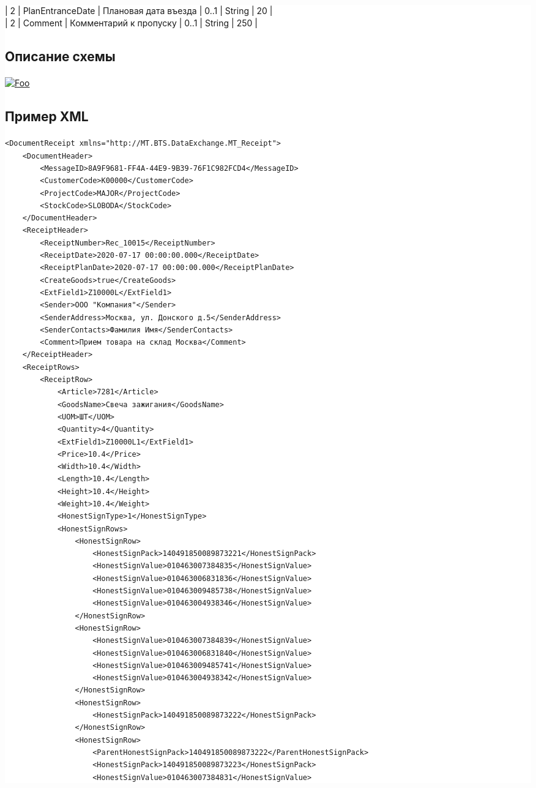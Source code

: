 | 2       | PlanEntranceDate     | Плановая дата въезда                                                             | 0..1    | String     | 20          |                           
| 2       | Comment              | Комментарий к пропуску                                                           | 0..1    | String     | 250         |                           

## Описание схемы
<a href="/XSD/MT_Receipt.xsd" rel="XSD">![Foo](https://user-images.githubusercontent.com/22858622/134012526-73d1b128-a2cd-4d14-8a13-10f81a57c04f.png)</a>

## Пример XML
```
<DocumentReceipt xmlns="http://MT.BTS.DataExchange.MT_Receipt">
	<DocumentHeader>
		<MessageID>8A9F9681-FF4A-44E9-9B39-76F1C982FCD4</MessageID>
		<CustomerCode>К00000</CustomerCode>
		<ProjectCode>MAJOR</ProjectCode>
		<StockCode>SLOBODA</StockCode>
	</DocumentHeader>
	<ReceiptHeader>
		<ReceiptNumber>Rec_10015</ReceiptNumber>
		<ReceiptDate>2020-07-17 00:00:00.000</ReceiptDate>
		<ReceiptPlanDate>2020-07-17 00:00:00.000</ReceiptPlanDate>
		<CreateGoods>true</CreateGoods>
		<ExtField1>Z10000L</ExtField1>
		<Sender>ООО "Компания"</Sender>
		<SenderAddress>Москва, ул. Донского д.5</SenderAddress>
		<SenderContacts>Фамилия Имя</SenderContacts>
		<Comment>Прием товара на склад Москва</Comment>
	</ReceiptHeader>
	<ReceiptRows>
		<ReceiptRow>
			<Article>7281</Article>
			<GoodsName>Свеча зажигания</GoodsName>
			<UOM>ШТ</UOM>
			<Quantity>4</Quantity>
			<ExtField1>Z10000L1</ExtField1>
			<Price>10.4</Price>
			<Width>10.4</Width>
			<Length>10.4</Length>
			<Height>10.4</Height>
			<Weight>10.4</Weight>
			<HonestSignType>1</HonestSignType>
			<HonestSignRows>
				<HonestSignRow>
					<HonestSignPack>140491850089873221</HonestSignPack>
					<HonestSignValue>010463007384835</HonestSignValue>
					<HonestSignValue>010463006831836</HonestSignValue>
					<HonestSignValue>010463009485738</HonestSignValue>
					<HonestSignValue>010463004938346</HonestSignValue>
				</HonestSignRow>
				<HonestSignRow>
					<HonestSignValue>010463007384839</HonestSignValue>
					<HonestSignValue>010463006831840</HonestSignValue>
					<HonestSignValue>010463009485741</HonestSignValue>
					<HonestSignValue>010463004938342</HonestSignValue>
				</HonestSignRow>
				<HonestSignRow>
					<HonestSignPack>140491850089873222</HonestSignPack>
				</HonestSignRow>
				<HonestSignRow>
					<ParentHonestSignPack>140491850089873222</ParentHonestSignPack>
					<HonestSignPack>140491850089873223</HonestSignPack>
					<HonestSignValue>010463007384831</HonestSignValue>
```